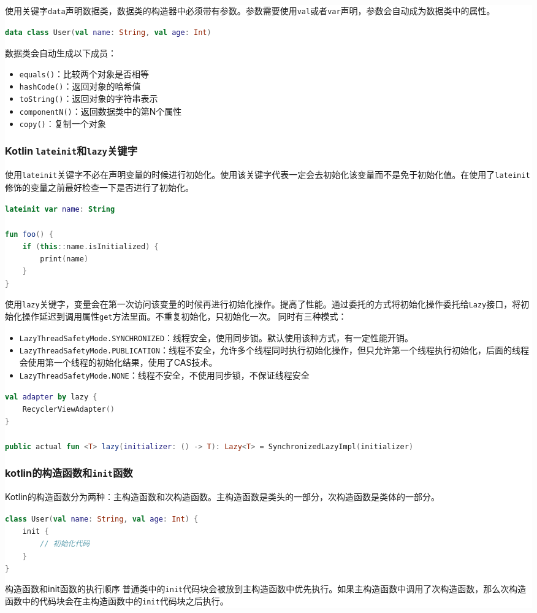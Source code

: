 使用关键字`data`声明数据类，数据类的构造器中必须带有参数。参数需要使用`val`或者`var`声明，参数会自动成为数据类中的属性。

```kotlin
data class User(val name: String, val age: Int)
```

数据类会自动生成以下成员：

- `equals()`：比较两个对象是否相等
- `hashCode()`：返回对象的哈希值
- `toString()`：返回对象的字符串表示
- `componentN()`：返回数据类中的第N个属性
- `copy()`：复制一个对象

### Kotlin `lateinit`和`lazy`关键字

使用`lateinit`关键字不必在声明变量的时候进行初始化。使用该关键字代表一定会去初始化该变量而不是免于初始化值。在使用了`lateinit`修饰的变量之前最好检查一下是否进行了初始化。
```kotlin
lateinit var name: String

fun foo() {
    if (this::name.isInitialized) {
        print(name)
    }
}
```
使用`lazy`关键字，变量会在第一次访问该变量的时候再进行初始化操作。提高了性能。通过委托的方式将初始化操作委托给`Lazy`接口，将初始化操作延迟到调用属性`get`方法里面。不重复初始化，只初始化一次。
同时有三种模式：
- `LazyThreadSafetyMode.SYNCHRONIZED`：线程安全，使用同步锁。默认使用该种方式，有一定性能开销。
- `LazyThreadSafetyMode.PUBLICATION`：线程不安全，允许多个线程同时执行初始化操作，但只允许第一个线程执行初始化，后面的线程会使用第一个线程的初始化结果，使用了CAS技术。
- `LazyThreadSafetyMode.NONE`：线程不安全，不使用同步锁，不保证线程安全
```kotlin
val adapter by lazy {
    RecyclerViewAdapter()
}

public actual fun <T> lazy(initializer: () -> T): Lazy<T> = SynchronizedLazyImpl(initializer)
```

### kotlin的构造函数和`init`函数

Kotlin的构造函数分为两种：主构造函数和次构造函数。主构造函数是类头的一部分，次构造函数是类体的一部分。

```kotlin
class User(val name: String, val age: Int) {
    init {
        // 初始化代码
    }
}
```
构造函数和init函数的执行顺序
普通类中的`init`代码块会被放到主构造函数中优先执行。如果主构造函数中调用了次构造函数，那么次构造函数中的代码块会在主构造函数中的`init`代码块之后执行。
